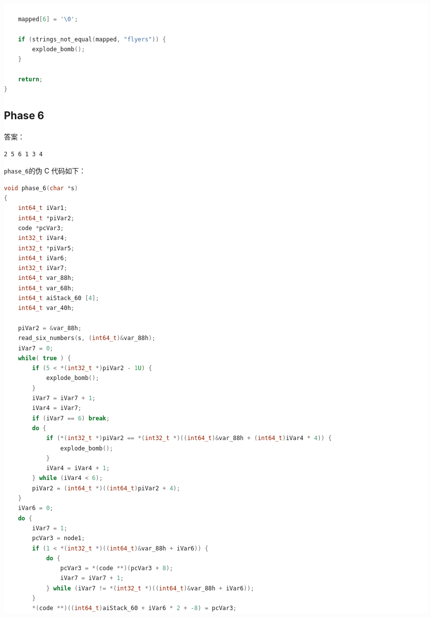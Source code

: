 ```c

    mapped[6] = '\0';

    if (strings_not_equal(mapped, "flyers")) {
        explode_bomb();
    }

    return;
}
```

## Phase 6

答案：

```text
2 5 6 1 3 4
```

`phase_6`的伪 C 代码如下：

```c
void phase_6(char *s)
{
    int64_t iVar1;
    int64_t *piVar2;
    code *pcVar3;
    int32_t iVar4;
    int32_t *piVar5;
    int64_t iVar6;
    int32_t iVar7;
    int64_t var_88h;
    int64_t var_68h;
    int64_t aiStack_60 [4];
    int64_t var_40h;

    piVar2 = &var_88h;
    read_six_numbers(s, (int64_t)&var_88h);
    iVar7 = 0;
    while( true ) {
        if (5 < *(int32_t *)piVar2 - 1U) {
            explode_bomb();
        }
        iVar7 = iVar7 + 1;
        iVar4 = iVar7;
        if (iVar7 == 6) break;
        do {
            if (*(int32_t *)piVar2 == *(int32_t *)((int64_t)&var_88h + (int64_t)iVar4 * 4)) {
                explode_bomb();
            }
            iVar4 = iVar4 + 1;
        } while (iVar4 < 6);
        piVar2 = (int64_t *)((int64_t)piVar2 + 4);
    }
    iVar6 = 0;
    do {
        iVar7 = 1;
        pcVar3 = node1;
        if (1 < *(int32_t *)((int64_t)&var_88h + iVar6)) {
            do {
                pcVar3 = *(code **)(pcVar3 + 8);
                iVar7 = iVar7 + 1;
            } while (iVar7 != *(int32_t *)((int64_t)&var_88h + iVar6));
        }
        *(code **)((int64_t)aiStack_60 + iVar6 * 2 + -8) = pcVar3;
```